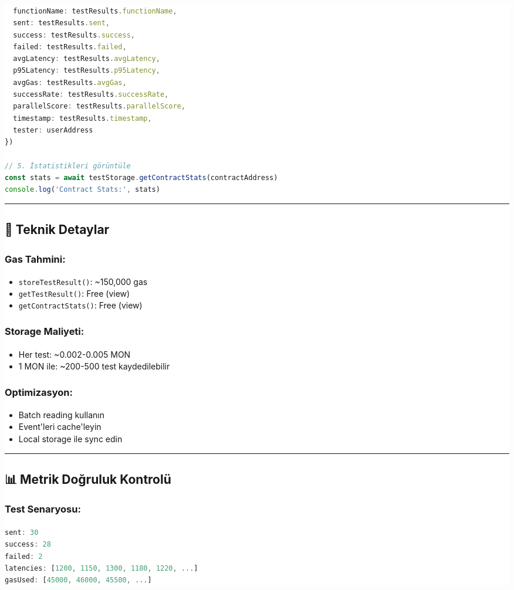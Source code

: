 ```javascript
  functionName: testResults.functionName,
  sent: testResults.sent,
  success: testResults.success,
  failed: testResults.failed,
  avgLatency: testResults.avgLatency,
  p95Latency: testResults.p95Latency,
  avgGas: testResults.avgGas,
  successRate: testResults.successRate,
  parallelScore: testResults.parallelScore,
  timestamp: testResults.timestamp,
  tester: userAddress
})

// 5. İstatistikleri görüntüle
const stats = await testStorage.getContractStats(contractAddress)
console.log('Contract Stats:', stats)
```

---

## 🔧 Teknik Detaylar

### Gas Tahmini:
- `storeTestResult()`: ~150,000 gas
- `getTestResult()`: Free (view)
- `getContractStats()`: Free (view)

### Storage Maliyeti:
- Her test: ~0.002-0.005 MON
- 1 MON ile: ~200-500 test kaydedilebilir

### Optimizasyon:
- Batch reading kullanın
- Event'leri cache'leyin
- Local storage ile sync edin

---

## 📊 Metrik Doğruluk Kontrolü

### Test Senaryosu:
```javascript
sent: 30
success: 28
failed: 2
latencies: [1200, 1150, 1300, 1180, 1220, ...]
gasUsed: [45000, 46000, 45500, ...]
```
